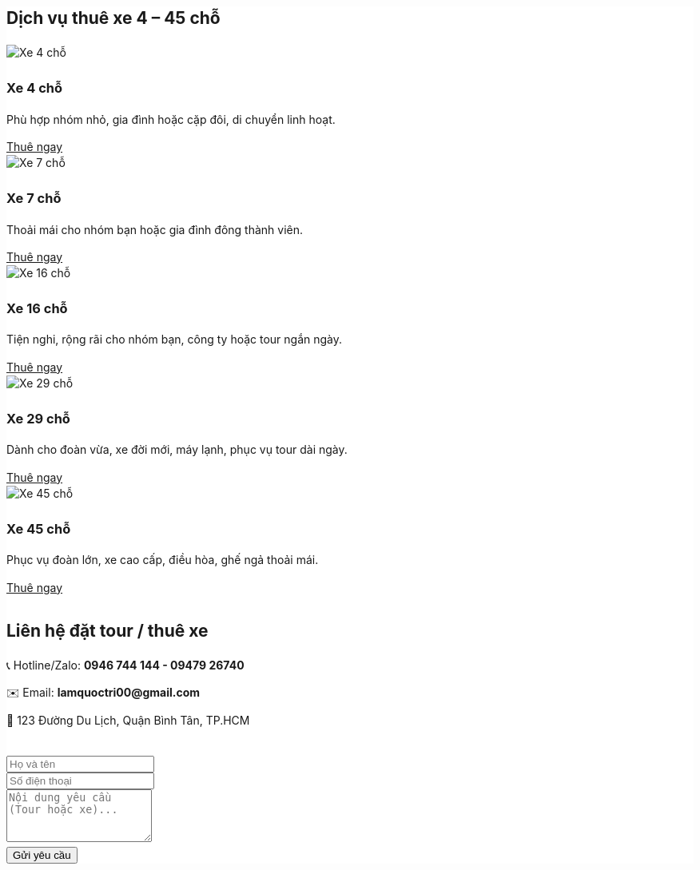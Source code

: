   <section id="thue-xe">
    <h2>Dịch vụ thuê xe 4 – 45 chỗ</h2>
    <div class="grid">
      <div class="card">
        <img src="https://images.unsplash.com/photo-1503376780353-7e6692767b70?auto=format&fit=crop&w=800&q=60" alt="Xe 4 chỗ">
        <div class="card-content">
          <h3>Xe 4 chỗ</h3>
          <p>Phù hợp nhóm nhỏ, gia đình hoặc cặp đôi, di chuyển linh hoạt.</p>
          <a class="btn" href="#lien-he" onclick="chonXe('Xe 4 chỗ')">Thuê ngay</a>
        </div>
      </div>
      <div class="card">
        <img src="https://images.unsplash.com/photo-1533473359331-0135ef1b58bf?auto=format&fit=crop&w=800&q=60" alt="Xe 7 chỗ">
        <div class="card-content">
          <h3>Xe 7 chỗ</h3>
          <p>Thoải mái cho nhóm bạn hoặc gia đình đông thành viên.</p>
          <a class="btn" href="#lien-he" onclick="chonXe('Xe 7 chỗ')">Thuê ngay</a>
        </div>
      </div>
      <div class="card">
        <img src="https://images.unsplash.com/photo-1533473359331-0135ef1b58bf?auto=format&fit=crop&w=800&q=60" alt="Xe 16 chỗ">
        <div class="card-content">
          <h3>Xe 16 chỗ</h3>
          <p>Tiện nghi, rộng rãi cho nhóm bạn, công ty hoặc tour ngắn ngày.</p>
          <a class="btn" href="#lien-he" onclick="chonXe('Xe 16 chỗ')">Thuê ngay</a>
        </div>
      </div>
      <div class="card">
        <img src="https://images.unsplash.com/photo-1581349482026-9f0e7bb6fc69?auto=format&fit=crop&w=800&q=60" alt="Xe 29 chỗ">
        <div class="card-content">
          <h3>Xe 29 chỗ</h3>
          <p>Dành cho đoàn vừa, xe đời mới, máy lạnh, phục vụ tour dài ngày.</p>
          <a class="btn" href="#lien-he" onclick="chonXe('Xe 29 chỗ')">Thuê ngay</a>
        </div>
      </div>
      <div class="card">
        <img src="https://images.unsplash.com/photo-1581349482026-9f0e7bb6fc69?auto=format&fit=crop&w=800&q=60" alt="Xe 45 chỗ">
        <div class="card-content">
          <h3>Xe 45 chỗ</h3>
          <p>Phục vụ đoàn lớn, xe cao cấp, điều hòa, ghế ngả thoải mái.</p>
          <a class="btn" href="#lien-he" onclick="chonXe('Xe 45 chỗ')">Thuê ngay</a>
        </div>
      </div>
    </div>
  </section>

  <section id="lien-he">
    <div class="contact">
      <h2>Liên hệ đặt tour / thuê xe</h2>
      <p>📞 Hotline/Zalo: <strong>0946 744 144 - 09479 26740</strong></p>
      <p>✉️ Email: <strong>lamquoctri00@gmail.com</strong></p>
      <p>📍 123 Đường Du Lịch, Quận Bình Tân, TP.HCM</p>
      <br>
      <!-- ✅ FORM LIÊN KẾT FORMSPREE -->
      <form action="https://formspree.io/f/myznyoop" method="POST" class="contact-form">
        <input type="text" name="name" placeholder="Họ và tên" required><br>
        <input type="tel" name="phone" placeholder="Số điện thoại" required><br>
        <textarea id="yeuCau" name="message" rows="4" placeholder="Nội dung yêu cầu (Tour hoặc xe)..." required></textarea><br>
        <button type="submit">Gửi yêu cầu</button>
      </form>